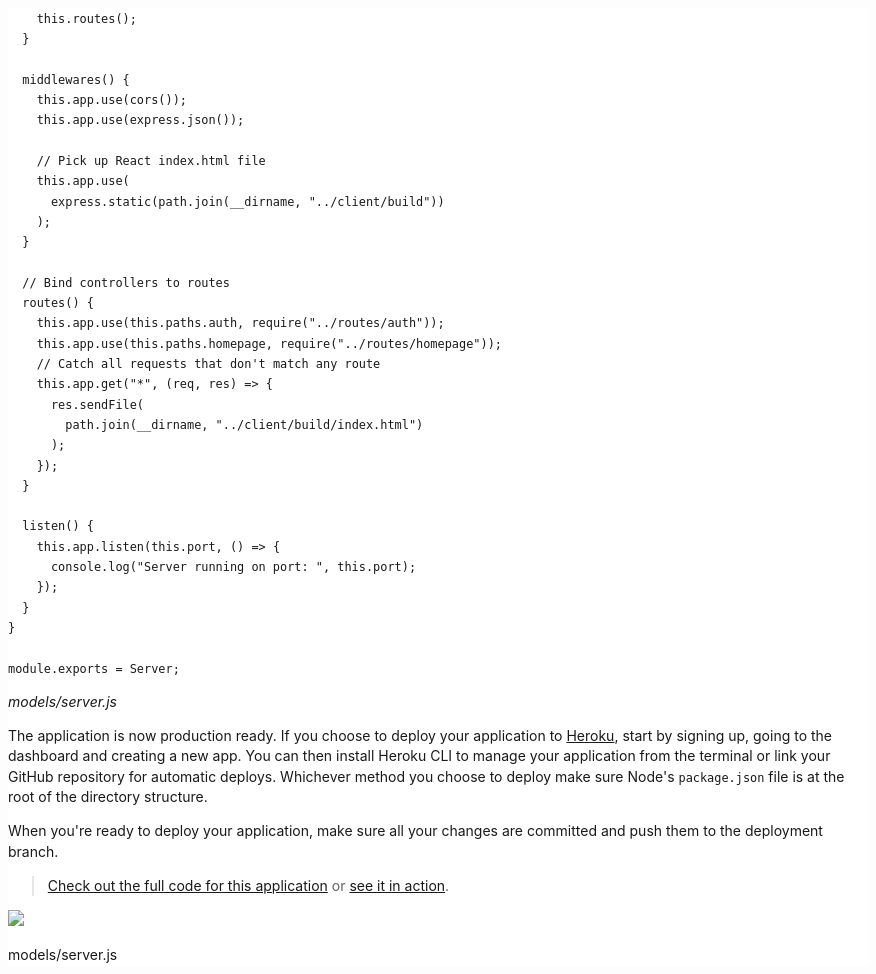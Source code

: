 ```
    this.routes();
  }

  middlewares() {
    this.app.use(cors());
    this.app.use(express.json());

    // Pick up React index.html file
    this.app.use(
      express.static(path.join(__dirname, "../client/build"))
    );
  }

  // Bind controllers to routes
  routes() {
    this.app.use(this.paths.auth, require("../routes/auth"));
    this.app.use(this.paths.homepage, require("../routes/homepage"));
    // Catch all requests that don't match any route
    this.app.get("*", (req, res) => {
      res.sendFile(
        path.join(__dirname, "../client/build/index.html")
      );
    });
  }

  listen() {
    this.app.listen(this.port, () => {
      console.log("Server running on port: ", this.port);
    });
  }
}

module.exports = Server;
```

_models/server.js_

The application is now production ready. If you choose to deploy your application to [Heroku](https://www.heroku.com/home), start by signing up, going to the dashboard and creating a new app. You can then install Heroku CLI to manage your application from the terminal or link your GitHub repository for automatic deploys. Whichever method you choose to deploy make sure Node's `package.json` file is at the root of the directory structure.

When you're ready to deploy your application, make sure all your changes are committed and push them to the deployment branch.

> [Check out the full code for this application](https://github.com/leandroercoli/NodeReact) or [see it in action](https://node-react-integration.herokuapp.com/).

![](https://miro.medium.com/1*jq2f06_l-642hVbxZ9iWmQ.png)

models/server.js
